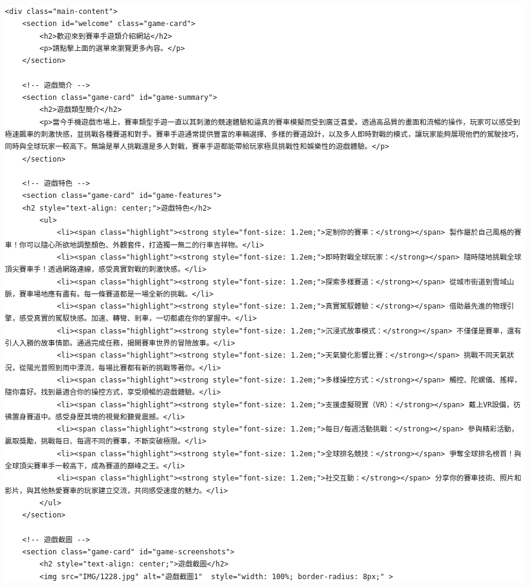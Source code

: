     <div class="main-content">
        <section id="welcome" class="game-card">
            <h2>歡迎來到賽車手遊類介紹網站</h2>
            <p>請點擊上面的選單來瀏覽更多內容。</p>
        </section>

        <!-- 遊戲簡介 -->
        <section class="game-card" id="game-summary">
            <h2>遊戲類型簡介</h2>
            <p>當今手機遊戲市場上，賽車類型手遊一直以其刺激的競速體驗和逼真的賽車模擬而受到廣泛喜愛。透過高品質的畫面和流暢的操作，玩家可以感受到極速飆車的刺激快感，並挑戰各種賽道和對手。賽車手遊通常提供豐富的車輛選擇、多樣的賽道設計，以及多人即時對戰的模式，讓玩家能夠展現他們的駕駛技巧，同時與全球玩家一較高下。無論是單人挑戰還是多人對戰，賽車手遊都能帶給玩家極具挑戰性和娛樂性的遊戲體驗。</p>
        </section>

        <!-- 遊戲特色 -->
        <section class="game-card" id="game-features">
        <h2 style="text-align: center;">遊戲特色</h2>
            <ul>
                <li><span class="highlight"><strong style="font-size: 1.2em;">定制你的賽車：</strong></span> 製作屬於自己風格的賽車！你可以隨心所欲地調整顏色、外觀套件，打造獨一無二的行車吉祥物。</li>
                <li><span class="highlight"><strong style="font-size: 1.2em;">即時對戰全球玩家：</strong></span> 隨時隨地挑戰全球頂尖賽車手！透過網路連線，感受真實對戰的刺激快感。</li>
                <li><span class="highlight"><strong style="font-size: 1.2em;">探索多樣賽道：</strong></span> 從城市街道到雪域山脈，賽車場地應有盡有。每一條賽道都是一場全新的挑戰。</li>
                <li><span class="highlight"><strong style="font-size: 1.2em;">真實駕馭體驗：</strong></span> 借助最先進的物理引擎，感受真實的駕馭快感。加速、轉彎、剎車，一切都處在你的掌握中。</li>
                <li><span class="highlight"><strong style="font-size: 1.2em;">沉浸式故事模式：</strong></span> 不僅僅是賽車，還有引人入勝的故事情節。通過完成任務，揭開賽車世界的冒險故事。</li>
                <li><span class="highlight"><strong style="font-size: 1.2em;">天氣變化影響比賽：</strong></span> 挑戰不同天氣狀況，從陽光普照到雨中漂流，每場比賽都有新的挑戰等著你。</li>
                <li><span class="highlight"><strong style="font-size: 1.2em;">多樣操控方式：</strong></span> 觸控、陀螺儀、搖桿，隨你喜好。找到最適合你的操控方式，享受順暢的遊戲體驗。</li>
                <li><span class="highlight"><strong style="font-size: 1.2em;">支援虛擬現實（VR）：</strong></span> 戴上VR設備，彷彿置身賽道中。感受身歷其境的視覺和聽覺震撼。</li>
                <li><span class="highlight"><strong style="font-size: 1.2em;">每日/每週活動挑戰：</strong></span> 參與精彩活動，贏取獎勵，挑戰每日、每週不同的賽事，不斷突破極限。</li>
                <li><span class="highlight"><strong style="font-size: 1.2em;">全球排名競技：</strong></span> 爭奪全球排名榜首！與全球頂尖賽車手一較高下，成為賽道的巔峰之王。</li>
                <li><span class="highlight"><strong style="font-size: 1.2em;">社交互動：</strong></span> 分享你的賽車技術、照片和影片，與其他熱愛賽車的玩家建立交流，共同感受速度的魅力。</li>
            </ul>
        </section>

        <!-- 遊戲截圖 -->
        <section class="game-card" id="game-screenshots">
            <h2 style="text-align: center;">遊戲截圖</h2>
            <img src="IMG/1228.jpg" alt="遊戲截圖1"  style="width: 100%; border-radius: 8px;" >